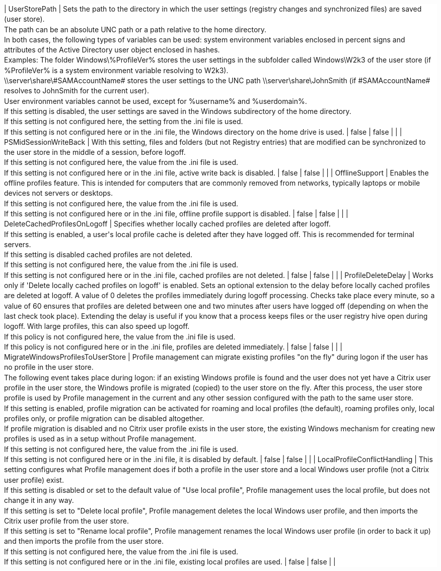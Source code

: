 | UserStorePath | Sets the path to the directory in which the user settings (registry changes and synchronized files) are saved (user store).<br>The path can be an absolute UNC path or a path relative to the home directory.<br>In both cases, the following types of variables can be used: system environment variables enclosed in percent signs and attributes of the Active Directory user object enclosed in hashes.<br>Examples: The folder Windows\\%ProfileVer% stores the user settings in the subfolder called Windows\\W2k3 of the user store (if %ProfileVer% is a system environment variable resolving to W2k3).<br>\\\\server\\share\\#SAMAccountName# stores the user settings to the UNC path \\\\server\\share\\JohnSmith (if #SAMAccountName# resolves to JohnSmith for the current user).<br>User environment variables cannot be used, except for %username% and %userdomain%.<br>If this setting is disabled, the user settings are saved in the Windows subdirectory of the home directory.<br>If this setting is not configured here, the setting from the .ini file is used.<br>If this setting is not configured here or in the .ini file, the Windows directory on the home drive is used. | false | false |  |
| PSMidSessionWriteBack | With this setting, files and folders (but not Registry entries) that are modified can be synchronized to the user store in the middle of a session, before logoff.<br>If this setting is not configured here, the value from the .ini file is used.<br>If this setting is not configured here or in the .ini file, active write back is disabled. | false | false |  |
| OfflineSupport | Enables the offline profiles feature. This is intended for computers that are commonly removed from networks, typically laptops or mobile devices not servers or desktops.<br>If this setting is not configured here, the value from the .ini file is used.<br>If this setting is not configured here or in the .ini file, offline profile support is disabled. | false | false |  |
| DeleteCachedProfilesOnLogoff | Specifies whether locally cached profiles are deleted after logoff.<br>If this setting is enabled, a user's local profile cache is deleted after they have logged off. This is recommended for terminal servers.<br>If this setting is disabled cached profiles are not deleted.<br>If this setting is not configured here, the value from the .ini file is used.<br>If this setting is not configured here or in the .ini file, cached profiles are not deleted. | false | false |  |
| ProfileDeleteDelay | Works only if 'Delete locally cached profiles on logoff' is enabled. Sets an optional extension to the delay before locally cached profiles are deleted at logoff. A value of 0 deletes the profiles immediately during logoff processing. Checks take place every minute, so a value of 60 ensures that profiles are deleted between one and two minutes after users have logged off (depending on when the last check took place). Extending the delay is useful if you know that a process keeps files or the user registry hive open during logoff. With large profiles, this can also speed up logoff.<br>If this policy is not configured here, the value from the .ini file is used.<br>If this policy is not configured here or in the .ini file, profiles are deleted immediately. | false | false |  |
| MigrateWindowsProfilesToUserStore | Profile management can migrate existing profiles "on the fly" during logon if the user has no profile in the user store.<br>The following event takes place during logon: if an existing Windows profile is found and the user does not yet have a Citrix user profile in the user store, the Windows profile is migrated (copied) to the user store on the fly. After this process, the user store profile is used by Profile management in the current and any other session configured with the path to the same user store.<br>If this setting is enabled, profile migration can be activated for roaming and local profiles (the default), roaming profiles only, local profiles only, or profile migration can be disabled altogether.<br>If profile migration is disabled and no Citrix user profile exists in the user store, the existing Windows mechanism for creating new profiles is used as in a setup without Profile management.<br>If this setting is not configured here, the value from the .ini file is used.<br>If this setting is not configured here or in the .ini file, it is disabled by default. | false | false |  |
| LocalProfileConflictHandling | This setting configures what Profile management does if both a profile in the user store and a local Windows user profile (not a Citrix user profile) exist.<br>If this setting is disabled or set to the default value of "Use local profile", Profile management uses the local profile, but does not change it in any way.<br>If this setting is set to "Delete local profile", Profile management deletes the local Windows user profile, and then imports the Citrix user profile from the user store.<br>If this setting is set to "Rename local profile", Profile management renames the local Windows user profile (in order to back it up) and then imports the profile from the user store.<br>If this setting is not configured here, the value from the .ini file is used.<br>If this setting is not configured here or in the .ini file, existing local profiles are used. | false | false |  |